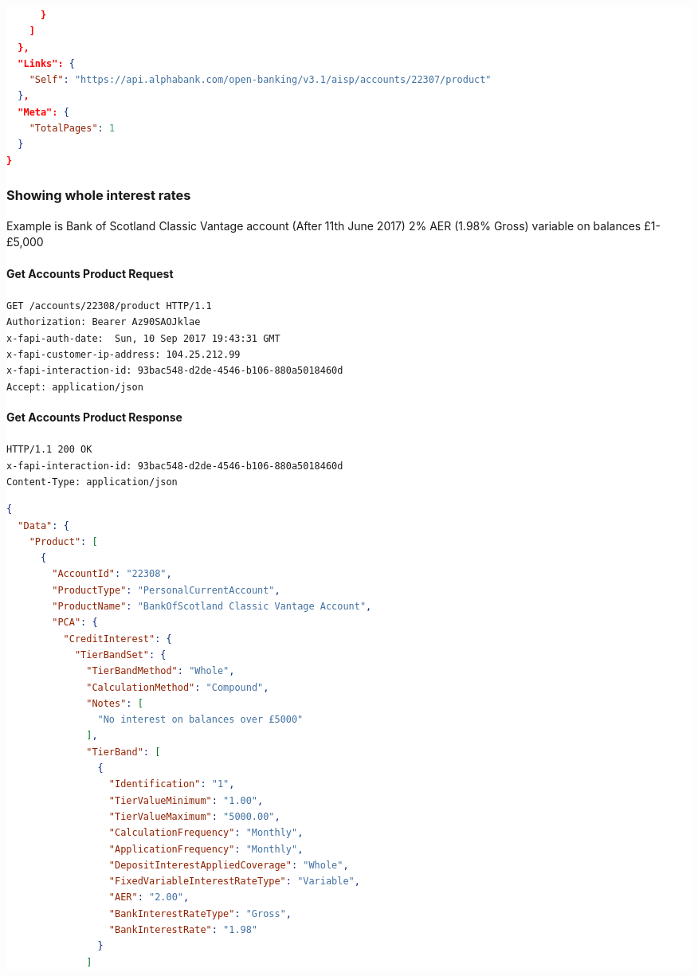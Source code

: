 ```json
      }
    ]
  },
  "Links": {
    "Self": "https://api.alphabank.com/open-banking/v3.1/aisp/accounts/22307/product"
  },
  "Meta": {
    "TotalPages": 1
  }
}
```

### Showing whole interest rates

Example is Bank of Scotland Classic Vantage account (After 11th June 2017)
2% AER (1.98% Gross) variable on balances £1-£5,000

#### Get Accounts Product Request

```
GET /accounts/22308/product HTTP/1.1
Authorization: Bearer Az90SAOJklae
x-fapi-auth-date:  Sun, 10 Sep 2017 19:43:31 GMT
x-fapi-customer-ip-address: 104.25.212.99
x-fapi-interaction-id: 93bac548-d2de-4546-b106-880a5018460d
Accept: application/json
```

#### Get Accounts Product Response

```
HTTP/1.1 200 OK
x-fapi-interaction-id: 93bac548-d2de-4546-b106-880a5018460d
Content-Type: application/json
```

```json
{
  "Data": {
    "Product": [
      {
        "AccountId": "22308",
        "ProductType": "PersonalCurrentAccount",
        "ProductName": "BankOfScotland Classic Vantage Account",
        "PCA": {
          "CreditInterest": {
            "TierBandSet": {
              "TierBandMethod": "Whole",
              "CalculationMethod": "Compound",
              "Notes": [
                "No interest on balances over £5000"
              ],
              "TierBand": [
                {
                  "Identification": "1",
                  "TierValueMinimum": "1.00",
                  "TierValueMaximum": "5000.00",
                  "CalculationFrequency": "Monthly",
                  "ApplicationFrequency": "Monthly",
                  "DepositInterestAppliedCoverage": "Whole",
                  "FixedVariableInterestRateType": "Variable",
                  "AER": "2.00",
                  "BankInterestRateType": "Gross",
                  "BankInterestRate": "1.98"
                }
              ]
```